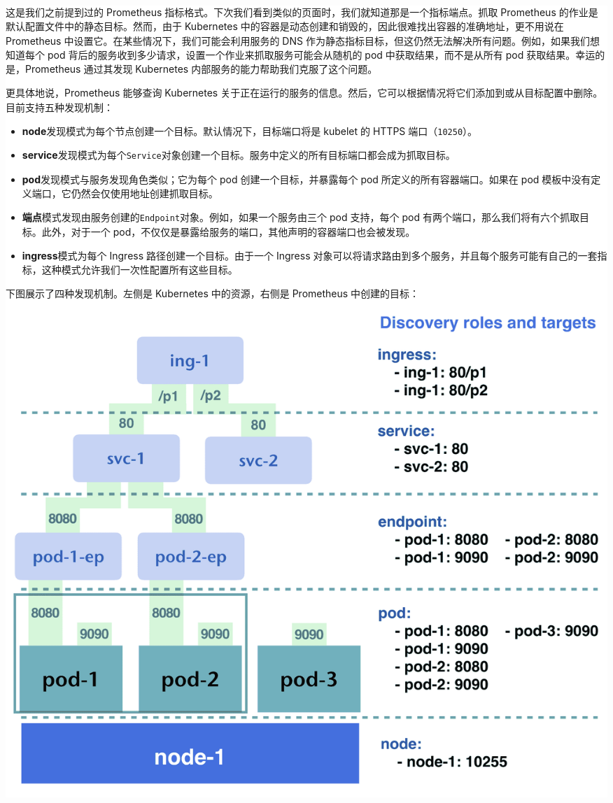 这是我们之前提到过的 Prometheus 指标格式。下次我们看到类似的页面时，我们就知道那是一个指标端点。抓取 Prometheus 的作业是默认配置文件中的静态目标。然而，由于 Kubernetes 中的容器是动态创建和销毁的，因此很难找出容器的准确地址，更不用说在 Prometheus 中设置它。在某些情况下，我们可能会利用服务的 DNS 作为静态指标目标，但这仍然无法解决所有问题。例如，如果我们想知道每个 pod 背后的服务收到多少请求，设置一个作业来抓取服务可能会从随机的 pod 中获取结果，而不是从所有 pod 获取结果。幸运的是，Prometheus 通过其发现 Kubernetes 内部服务的能力帮助我们克服了这个问题。

更具体地说，Prometheus 能够查询 Kubernetes 关于正在运行的服务的信息。然后，它可以根据情况将它们添加到或从目标配置中删除。目前支持五种发现机制：

+   **node**发现模式为每个节点创建一个目标。默认情况下，目标端口将是 kubelet 的 HTTPS 端口（`10250`）。

+   **service**发现模式为每个`Service`对象创建一个目标。服务中定义的所有目标端口都会成为抓取目标。

+   **pod**发现模式与服务发现角色类似；它为每个 pod 创建一个目标，并暴露每个 pod 所定义的所有容器端口。如果在 pod 模板中没有定义端口，它仍然会仅使用地址创建抓取目标。

+   **端点**模式发现由服务创建的`Endpoint`对象。例如，如果一个服务由三个 pod 支持，每个 pod 有两个端口，那么我们将有六个抓取目标。此外，对于一个 pod，不仅仅是暴露给服务的端口，其他声明的容器端口也会被发现。

+   **ingress**模式为每个 Ingress 路径创建一个目标。由于一个 Ingress 对象可以将请求路由到多个服务，并且每个服务可能有自己的一套指标，这种模式允许我们一次性配置所有这些目标。

下图展示了四种发现机制。左侧是 Kubernetes 中的资源，右侧是 Prometheus 中创建的目标：

![](img/f1c1fb9a-04ba-464f-ba6e-34234bca4453.png)
